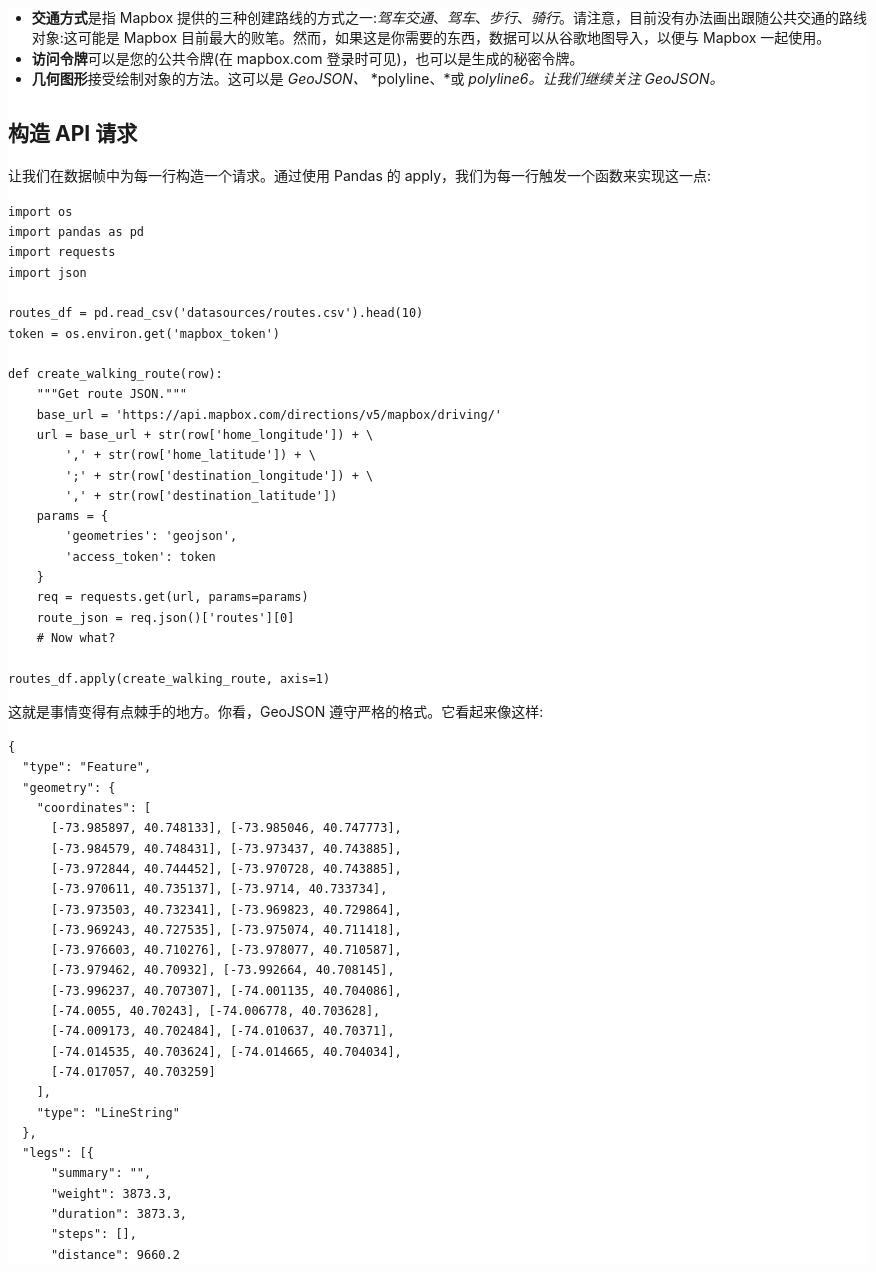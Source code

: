 *   **交通方式**是指 Mapbox 提供的三种创建路线的方式之一:*驾车交通*、*驾车*、*步行*、*骑行*。请注意，目前没有办法画出跟随公共交通的路线对象:这可能是 Mapbox 目前最大的败笔。然而，如果这是你需要的东西，数据可以从谷歌地图导入，以便与 Mapbox 一起使用。
*   **访问令牌**可以是您的公共令牌(在 mapbox.com 登录时可见)，也可以是生成的秘密令牌。
*   **几何图形**接受绘制对象的方法。这可以是 *GeoJSON、* *polyline、*或 *polyline6。让我们继续关注 GeoJSON。*

## [](#constructing-api-requests)构造 API 请求

让我们在数据帧中为每一行构造一个请求。通过使用 Pandas 的 apply，我们为每一行触发一个函数来实现这一点:

```
import os
import pandas as pd
import requests
import json

routes_df = pd.read_csv('datasources/routes.csv').head(10)
token = os.environ.get('mapbox_token')

def create_walking_route(row):
    """Get route JSON."""
    base_url = 'https://api.mapbox.com/directions/v5/mapbox/driving/'
    url = base_url + str(row['home_longitude']) + \
        ',' + str(row['home_latitude']) + \
        ';' + str(row['destination_longitude']) + \
        ',' + str(row['destination_latitude'])
    params = {
        'geometries': 'geojson',
        'access_token': token
    }
    req = requests.get(url, params=params)
    route_json = req.json()['routes'][0]
    # Now what?

routes_df.apply(create_walking_route, axis=1) 
```

这就是事情变得有点棘手的地方。你看，GeoJSON 遵守严格的格式。它看起来像这样:

```
{
  "type": "Feature",
  "geometry": {
    "coordinates": [
      [-73.985897, 40.748133], [-73.985046, 40.747773], 
      [-73.984579, 40.748431], [-73.973437, 40.743885],
      [-73.972844, 40.744452], [-73.970728, 40.743885], 
      [-73.970611, 40.735137], [-73.9714, 40.733734],
      [-73.973503, 40.732341], [-73.969823, 40.729864], 
      [-73.969243, 40.727535], [-73.975074, 40.711418],
      [-73.976603, 40.710276], [-73.978077, 40.710587], 
      [-73.979462, 40.70932], [-73.992664, 40.708145],
      [-73.996237, 40.707307], [-74.001135, 40.704086], 
      [-74.0055, 40.70243], [-74.006778, 40.703628],
      [-74.009173, 40.702484], [-74.010637, 40.70371], 
      [-74.014535, 40.703624], [-74.014665, 40.704034],
      [-74.017057, 40.703259]
    ],
    "type": "LineString"
  },
  "legs": [{
      "summary": "",
      "weight": 3873.3,
      "duration": 3873.3,
      "steps": [],
      "distance": 9660.2
```